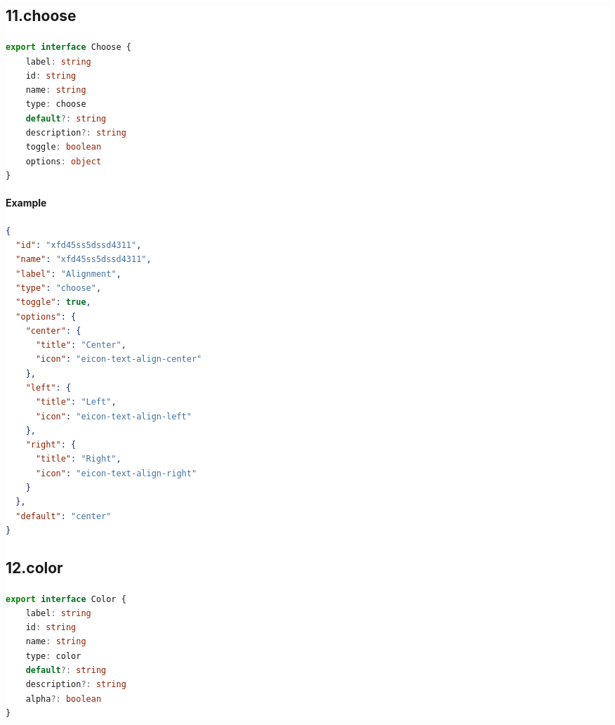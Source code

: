 ````json

````

## 11.choose

````ts
export interface Choose {
    label: string
    id: string
    name: string
    type: choose
    default?: string
    description?: string
    toggle: boolean
    options: object
}

````

#### Example

````json
{
  "id": "xfd45ss5dssd4311",
  "name": "xfd45ss5dssd4311",
  "label": "Alignment",
  "type": "choose",
  "toggle": true,
  "options": {
    "center": {
      "title": "Center",
      "icon": "eicon-text-align-center"
    },
    "left": {
      "title": "Left",
      "icon": "eicon-text-align-left"
    },
    "right": {
      "title": "Right",
      "icon": "eicon-text-align-right"
    }
  },
  "default": "center"
}

````

## 12.color

````ts
export interface Color {
    label: string
    id: string
    name: string
    type: color
    default?: string
    description?: string
    alpha?: boolean
}

````
